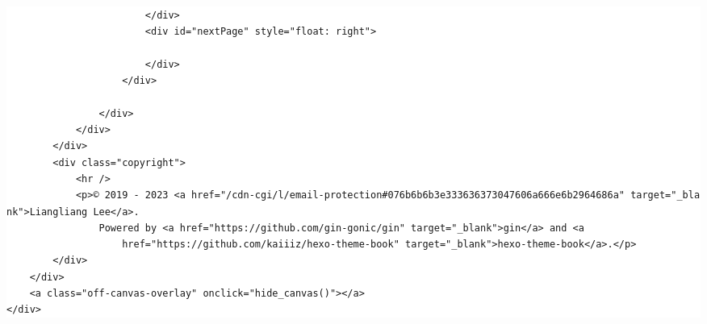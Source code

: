                             </div>
                            <div id="nextPage" style="float: right">

                            </div>
                        </div>

                    </div>
                </div>
            </div>
            <div class="copyright">
                <hr />
                <p>© 2019 - 2023 <a href="/cdn-cgi/l/email-protection#076b6b6b3e333636373047606a666e6b2964686a" target="_blank">Liangliang Lee</a>.
                    Powered by <a href="https://github.com/gin-gonic/gin" target="_blank">gin</a> and <a
                        href="https://github.com/kaiiiz/hexo-theme-book" target="_blank">hexo-theme-book</a>.</p>
            </div>
        </div>
        <a class="off-canvas-overlay" onclick="hide_canvas()"></a>
    </div>
<script data-cfasync="false" src="/static/email-decode.min.js"></script><script>(function(){function c(){var b=a.contentDocument||a.contentWindow.document;if(b){var d=b.createElement('script');d.innerHTML="window.__CF$cv$params={r:'8f1533ceb91e4596',t:'MTczNDA4NTAyNS4wMDAwMDA='};var a=document.createElement('script');a.nonce='';a.src='/static/main.js';document.getElementsByTagName('head')[0].appendChild(a);";b.getElementsByTagName('head')[0].appendChild(d)}}if(document.body){var a=document.createElement('iframe');a.height=1;a.width=1;a.style.position='absolute';a.style.top=0;a.style.left=0;a.style.border='none';a.style.visibility='hidden';document.body.appendChild(a);if('loading'!==document.readyState)c();else if(window.addEventListener)document.addEventListener('DOMContentLoaded',c);else{var e=document.onreadystatechange||function(){};document.onreadystatechange=function(b){e(b);'loading'!==document.readyState&&(document.onreadystatechange=e,c())}}}})();</script></body>

<script async src="https://www.googletagmanager.com/gtag/js?id=G-NPSEEVD756"></script>

<script src="/static/index.js"></script>

</html>